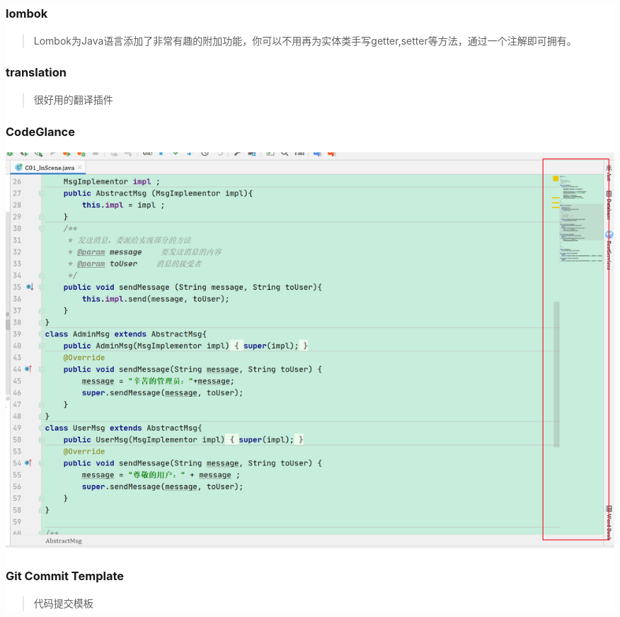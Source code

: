 ### lombok

> Lombok为Java语言添加了非常有趣的附加功能，你可以不用再为实体类手写getter,setter等方法，通过一个注解即可拥有。

### translation

> 很好用的翻译插件

### CodeGlance

![](../../images/idea/idea_code.png)

### Git Commit Template

> 代码提交模板
